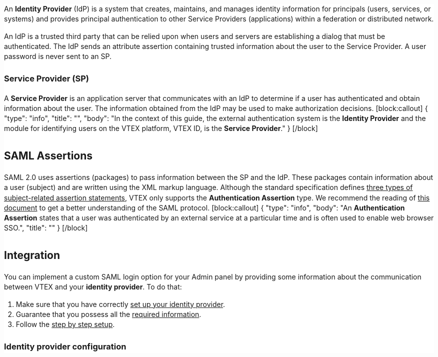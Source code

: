An **Identity Provider** (IdP) is a system that creates, maintains, and manages identity information for principals (users, services, or systems) and provides principal authentication to other Service Providers (applications) within a federation or distributed network.

An IdP is a trusted third party that can be relied upon when users and servers are establishing a dialog that must be authenticated. The IdP sends an attribute assertion containing trusted information about the user to the Service Provider. A user password is never sent to an SP.

### Service Provider (SP)

A **Service Provider** is an application server that communicates with an IdP to determine if a user has authenticated and obtain information about the user. The information obtained from the IdP may be used to make authorization decisions.
[block:callout]
{
"type": "info",
"title": "",
"body": "In the context of this guide, the external authentication system is the **Identity Provider** and the module for identifying users on the VTEX platform, VTEX ID, is the **Service Provider**."
}
[/block]

## SAML Assertions

SAML 2.0 uses assertions (packages) to pass information between the SP and the IdP. These packages contain information about a user (subject) and are written using the XML markup language. Although the standard specification defines [three types of subject-related assertion statements](http://saml.xml.org/assertions), VTEX only supports the **Authentication Assertion** type. We recommend the reading of [this document](https://github.com/jch/saml) to get a better understanding of the SAML protocol.
[block:callout]
{
"type": "info",
"body": "An **Authentication Assertion** states that a user was authenticated by an external service at a particular time and is often used to enable web browser SSO.",
"title": ""
}
[/block]

## Integration

You can implement a custom SAML login option for your Admin panel by providing some information about the communication between VTEX and your **identity provider**. To do that:

1. Make sure that you have correctly [set up your identity provider](#identity-provider-configuration).
2. Guarantee that you possess all the [required information](#required-information).
3. Follow the [step by step setup](#setup).

### Identity provider configuration
